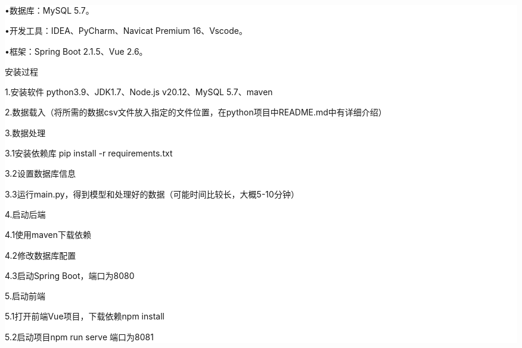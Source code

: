 •数据库：MySQL 5.7。

•开发工具：IDEA、PyCharm、Navicat Premium 16、Vscode。

•框架：Spring Boot 2.1.5、Vue 2.6。

 

安装过程

1.安装软件 python3.9、JDK1.7、Node.js v20.12、MySQL 5.7、maven

2.数据载入（将所需的数据csv文件放入指定的文件位置，在python项目中README.md中有详细介绍）

3.数据处理

3.1安装依赖库 pip install -r requirements.txt

3.2设置数据库信息

3.3运行main.py，得到模型和处理好的数据（可能时间比较长，大概5-10分钟）

4.启动后端

4.1使用maven下载依赖

4.2修改数据库配置

4.3启动Spring Boot，端口为8080

5.启动前端

5.1打开前端Vue项目，下载依赖npm install

5.2启动项目npm run serve 端口为8081